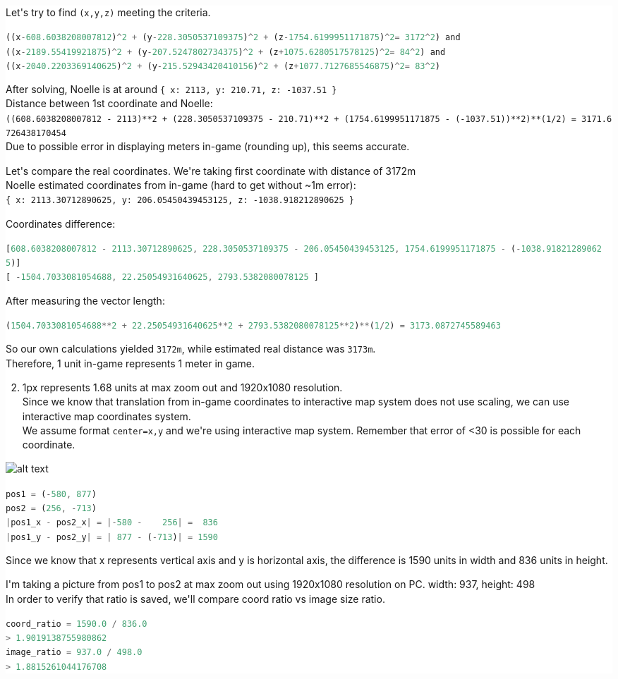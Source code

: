 Let's try to find `(x,y,z)` meeting the criteria.  
```javascript
((x-608.6038208007812)^2 + (y-228.3050537109375)^2 + (z-1754.6199951171875)^2= 3172^2) and
((x-2189.55419921875)^2 + (y-207.5247802734375)^2 + (z+1075.6280517578125)^2= 84^2) and
((x-2040.2203369140625)^2 + (y-215.52943420410156)^2 + (z+1077.7127685546875)^2= 83^2)
```

After solving, Noelle is at around `{ x: 2113, y: 210.71, z: -1037.51 }`  
Distance between 1st coordinate and Noelle:  
`((608.6038208007812 - 2113)**2 + (228.3050537109375 - 210.71)**2 + (1754.6199951171875 - (-1037.51))**2)**(1/2) = 3171.6726438170454`  
Due to possible error in displaying meters in-game (rounding up), this seems accurate.

Let's compare the real coordinates. We're taking first coordinate with distance of 3172m  
Noelle estimated coordinates from in-game (hard to get without ~1m error):  
`{ x: 2113.30712890625, y: 206.05450439453125, z: -1038.918212890625 }`

Coordinates difference:  
```javascript
[608.6038208007812 - 2113.30712890625, 228.3050537109375 - 206.05450439453125, 1754.6199951171875 - (-1038.918212890625)]
[ -1504.7033081054688, 22.25054931640625, 2793.5382080078125 ]
```

After measuring the vector length:  
```javascript
(1504.7033081054688**2 + 22.25054931640625**2 + 2793.5382080078125**2)**(1/2) = 3173.0872745589463
```

So our own calculations yielded `3172m`, while estimated real distance was `3173m`.  
Therefore, 1 unit in-game represents 1 meter in game.

2. 1px represents 1.68 units at max zoom out and 1920x1080 resolution.  
Since we know that translation from in-game coordinates to interactive map system does not use scaling, we can use interactive map coordinates system.  
We assume format `center=x,y` and we're using interactive map system. Remember that error of <30 is possible for each coordinate.  

![alt text](https://i.imgur.com/QWv8PSL.png)  
```javascript
pos1 = (-580, 877)
pos2 = (256, -713)
|pos1_x - pos2_x| = |-580 -    256| =  836
|pos1_y - pos2_y| = | 877 - (-713)| = 1590
```

Since we know that x represents vertical axis and y is horizontal axis, the difference is 1590 units in width and 836 units in height.

I'm taking a picture from pos1 to pos2 at max zoom out using 1920x1080 resolution on PC.
width: 937, height: 498  
In order to verify that ratio is saved, we'll compare coord ratio vs image size ratio.  
```javascript
coord_ratio = 1590.0 / 836.0
> 1.9019138755980862
image_ratio = 937.0 / 498.0
> 1.8815261044176708
```
